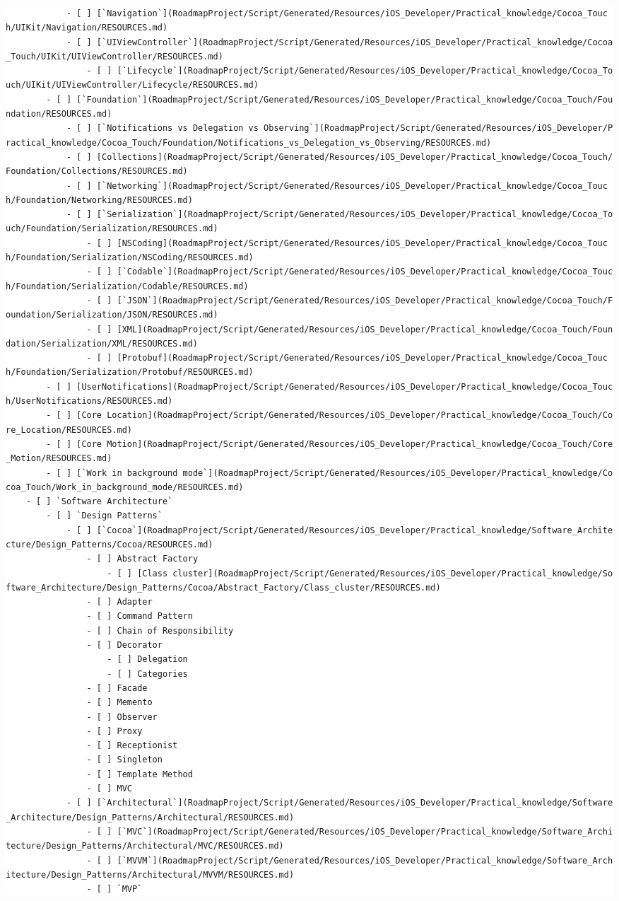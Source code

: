                 - [ ] [`Navigation`](RoadmapProject/Script/Generated/Resources/iOS_Developer/Practical_knowledge/Cocoa_Touch/UIKit/Navigation/RESOURCES.md)
                - [ ] [`UIViewController`](RoadmapProject/Script/Generated/Resources/iOS_Developer/Practical_knowledge/Cocoa_Touch/UIKit/UIViewController/RESOURCES.md)
                    - [ ] [`Lifecycle`](RoadmapProject/Script/Generated/Resources/iOS_Developer/Practical_knowledge/Cocoa_Touch/UIKit/UIViewController/Lifecycle/RESOURCES.md)
            - [ ] [`Foundation`](RoadmapProject/Script/Generated/Resources/iOS_Developer/Practical_knowledge/Cocoa_Touch/Foundation/RESOURCES.md)
                - [ ] [`Notifications vs Delegation vs Observing`](RoadmapProject/Script/Generated/Resources/iOS_Developer/Practical_knowledge/Cocoa_Touch/Foundation/Notifications_vs_Delegation_vs_Observing/RESOURCES.md)
                - [ ] [Collections](RoadmapProject/Script/Generated/Resources/iOS_Developer/Practical_knowledge/Cocoa_Touch/Foundation/Collections/RESOURCES.md)
                - [ ] [`Networking`](RoadmapProject/Script/Generated/Resources/iOS_Developer/Practical_knowledge/Cocoa_Touch/Foundation/Networking/RESOURCES.md)
                - [ ] [`Serialization`](RoadmapProject/Script/Generated/Resources/iOS_Developer/Practical_knowledge/Cocoa_Touch/Foundation/Serialization/RESOURCES.md)
                    - [ ] [NSCoding](RoadmapProject/Script/Generated/Resources/iOS_Developer/Practical_knowledge/Cocoa_Touch/Foundation/Serialization/NSCoding/RESOURCES.md)
                    - [ ] [`Codable`](RoadmapProject/Script/Generated/Resources/iOS_Developer/Practical_knowledge/Cocoa_Touch/Foundation/Serialization/Codable/RESOURCES.md)
                    - [ ] [`JSON`](RoadmapProject/Script/Generated/Resources/iOS_Developer/Practical_knowledge/Cocoa_Touch/Foundation/Serialization/JSON/RESOURCES.md)
                    - [ ] [XML](RoadmapProject/Script/Generated/Resources/iOS_Developer/Practical_knowledge/Cocoa_Touch/Foundation/Serialization/XML/RESOURCES.md)
                    - [ ] [Protobuf](RoadmapProject/Script/Generated/Resources/iOS_Developer/Practical_knowledge/Cocoa_Touch/Foundation/Serialization/Protobuf/RESOURCES.md)
            - [ ] [UserNotifications](RoadmapProject/Script/Generated/Resources/iOS_Developer/Practical_knowledge/Cocoa_Touch/UserNotifications/RESOURCES.md)
            - [ ] [Core Location](RoadmapProject/Script/Generated/Resources/iOS_Developer/Practical_knowledge/Cocoa_Touch/Core_Location/RESOURCES.md)
            - [ ] [Core Motion](RoadmapProject/Script/Generated/Resources/iOS_Developer/Practical_knowledge/Cocoa_Touch/Core_Motion/RESOURCES.md)
            - [ ] [`Work in background mode`](RoadmapProject/Script/Generated/Resources/iOS_Developer/Practical_knowledge/Cocoa_Touch/Work_in_background_mode/RESOURCES.md)
        - [ ] `Software Architecture`
            - [ ] `Design Patterns`
                - [ ] [`Cocoa`](RoadmapProject/Script/Generated/Resources/iOS_Developer/Practical_knowledge/Software_Architecture/Design_Patterns/Cocoa/RESOURCES.md)
                    - [ ] Abstract Factory
                        - [ ] [Class cluster](RoadmapProject/Script/Generated/Resources/iOS_Developer/Practical_knowledge/Software_Architecture/Design_Patterns/Cocoa/Abstract_Factory/Class_cluster/RESOURCES.md)
                    - [ ] Adapter
                    - [ ] Command Pattern
                    - [ ] Chain of Responsibility
                    - [ ] Decorator
                        - [ ] Delegation
                        - [ ] Categories
                    - [ ] Facade
                    - [ ] Memento
                    - [ ] Observer
                    - [ ] Proxy
                    - [ ] Receptionist
                    - [ ] Singleton
                    - [ ] Template Method
                    - [ ] MVC
                - [ ] [`Architectural`](RoadmapProject/Script/Generated/Resources/iOS_Developer/Practical_knowledge/Software_Architecture/Design_Patterns/Architectural/RESOURCES.md)
                    - [ ] [`MVC`](RoadmapProject/Script/Generated/Resources/iOS_Developer/Practical_knowledge/Software_Architecture/Design_Patterns/Architectural/MVC/RESOURCES.md)
                    - [ ] [`MVVM`](RoadmapProject/Script/Generated/Resources/iOS_Developer/Practical_knowledge/Software_Architecture/Design_Patterns/Architectural/MVVM/RESOURCES.md)
                    - [ ] `MVP`